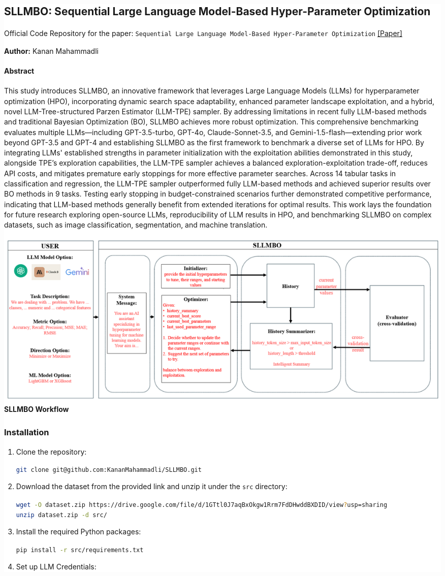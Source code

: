 ## SLLMBO: Sequential Large Language Model-Based Hyper-Parameter Optimization

Official Code Repository for the paper: `Sequential Large Language Model-Based Hyper-Parameter Optimization`
[[Paper]](https://arxiv.org/abs/2410.20302)

**Author:** Kanan Mahammadli

#### Abstract
This study introduces SLLMBO, an innovative framework that leverages Large Language Models (LLMs) for hyperparameter optimization (HPO), incorporating dynamic search space adaptability, enhanced parameter landscape exploitation, and a hybrid, novel LLM-Tree-structured Parzen Estimator (LLM-TPE) sampler. By addressing limitations in recent fully LLM-based methods and traditional Bayesian Optimization (BO), SLLMBO achieves more robust optimization. This comprehensive benchmarking evaluates multiple LLMs—including GPT-3.5-turbo, GPT-4o, Claude-Sonnet-3.5, and Gemini-1.5-flash—extending prior work beyond GPT-3.5 and GPT-4 and establishing SLLMBO as the first framework to benchmark a diverse set of LLMs for HPO. By integrating LLMs' established strengths in parameter initialization with the exploitation abilities demonstrated in this study, alongside TPE’s exploration capabilities, the LLM-TPE sampler achieves a balanced exploration-exploitation trade-off, reduces API costs, and mitigates premature early stoppings for more effective parameter searches. Across 14 tabular tasks in classification and regression, the LLM-TPE sampler outperformed fully LLM-based methods and achieved superior results over BO methods in 9 tasks. Testing early stopping in budget-constrained scenarios further demonstrated competitive performance, indicating that LLM-based methods generally benefit from extended iterations for optimal results. This work lays the foundation for future research exploring open-source LLMs, reproducibility of LLM results in HPO, and benchmarking SLLMBO on complex datasets, such as image classification, segmentation, and machine translation.

![SLLMBO_workflow](src/images/SLLMBO_workflow.png)
**SLLMBO Workflow**


### Installation
1. Clone the repository:
   ```bash
   git clone git@github.com:KananMahammadli/SLLMBO.git
   ```
2. Download the dataset from the provided link and unzip it under the `src` directory:
   ```bash
   wget -O dataset.zip https://drive.google.com/file/d/1GTtl0J7aqBxOkgw1Rrm7FdDHwddBXDID/view?usp=sharing
   unzip dataset.zip -d src/
   ```
3. Install the required Python packages:
   ```bash
   pip install -r src/requirements.txt
   ```
4. Set up LLM Credentials: